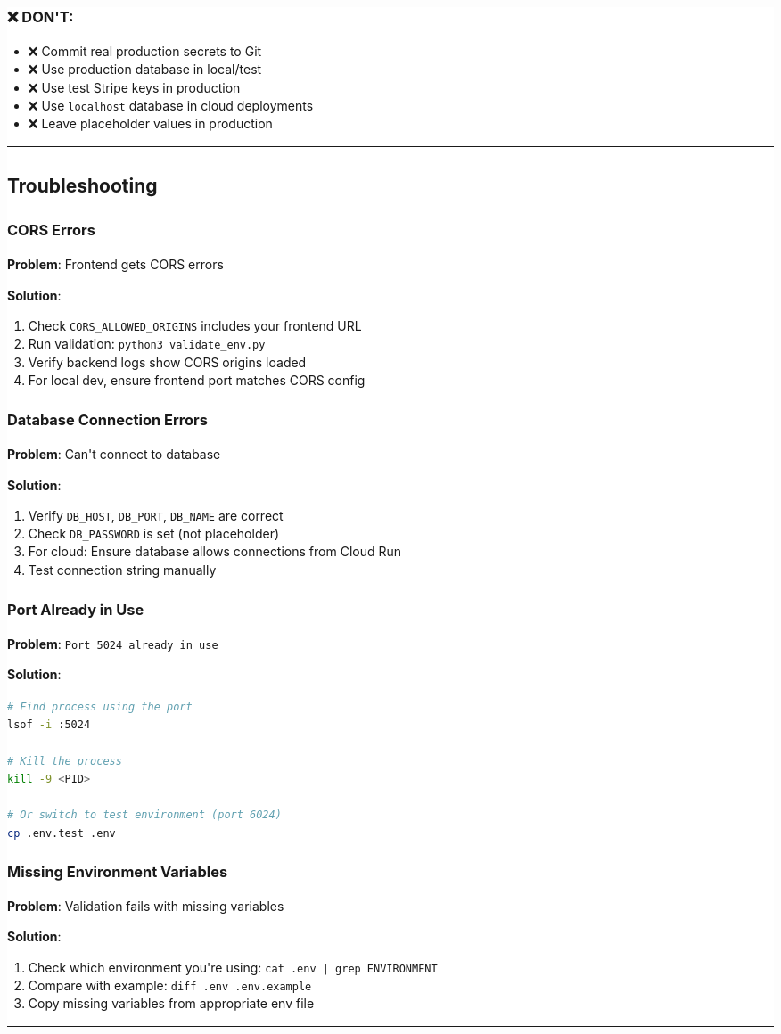 ### ❌ DON'T:
- ❌ Commit real production secrets to Git
- ❌ Use production database in local/test
- ❌ Use test Stripe keys in production
- ❌ Use `localhost` database in cloud deployments
- ❌ Leave placeholder values in production

---

## Troubleshooting

### CORS Errors

**Problem**: Frontend gets CORS errors

**Solution**:
1. Check `CORS_ALLOWED_ORIGINS` includes your frontend URL
2. Run validation: `python3 validate_env.py`
3. Verify backend logs show CORS origins loaded
4. For local dev, ensure frontend port matches CORS config

### Database Connection Errors

**Problem**: Can't connect to database

**Solution**:
1. Verify `DB_HOST`, `DB_PORT`, `DB_NAME` are correct
2. Check `DB_PASSWORD` is set (not placeholder)
3. For cloud: Ensure database allows connections from Cloud Run
4. Test connection string manually

### Port Already in Use

**Problem**: `Port 5024 already in use`

**Solution**:
```bash
# Find process using the port
lsof -i :5024

# Kill the process
kill -9 <PID>

# Or switch to test environment (port 6024)
cp .env.test .env
```

### Missing Environment Variables

**Problem**: Validation fails with missing variables

**Solution**:
1. Check which environment you're using: `cat .env | grep ENVIRONMENT`
2. Compare with example: `diff .env .env.example`
3. Copy missing variables from appropriate env file

---